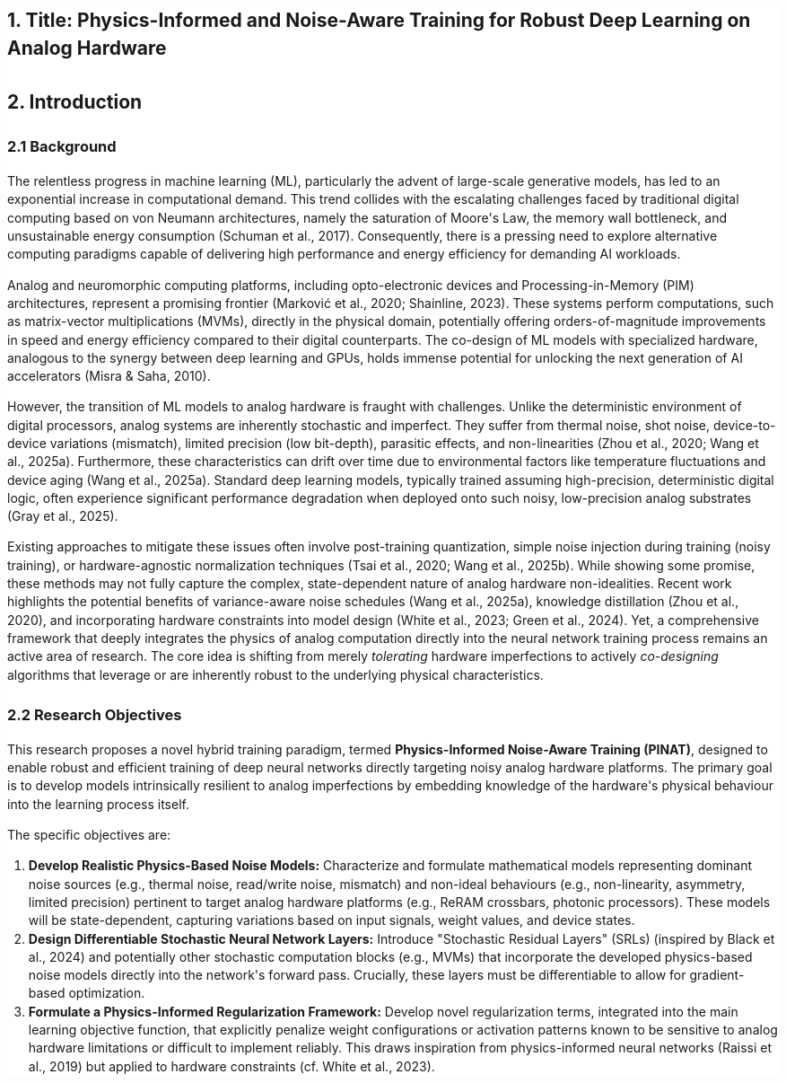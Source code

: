 ## 1. Title: Physics-Informed and Noise-Aware Training for Robust Deep Learning on Analog Hardware

## 2. Introduction

### 2.1 Background
The relentless progress in machine learning (ML), particularly the advent of large-scale generative models, has led to an exponential increase in computational demand. This trend collides with the escalating challenges faced by traditional digital computing based on von Neumann architectures, namely the saturation of Moore's Law, the memory wall bottleneck, and unsustainable energy consumption (Schuman et al., 2017). Consequently, there is a pressing need to explore alternative computing paradigms capable of delivering high performance and energy efficiency for demanding AI workloads.

Analog and neuromorphic computing platforms, including opto-electronic devices and Processing-in-Memory (PIM) architectures, represent a promising frontier (Marković et al., 2020; Shainline, 2023). These systems perform computations, such as matrix-vector multiplications (MVMs), directly in the physical domain, potentially offering orders-of-magnitude improvements in speed and energy efficiency compared to their digital counterparts. The co-design of ML models with specialized hardware, analogous to the synergy between deep learning and GPUs, holds immense potential for unlocking the next generation of AI accelerators (Misra & Saha, 2010).

However, the transition of ML models to analog hardware is fraught with challenges. Unlike the deterministic environment of digital processors, analog systems are inherently stochastic and imperfect. They suffer from thermal noise, shot noise, device-to-device variations (mismatch), limited precision (low bit-depth), parasitic effects, and non-linearities (Zhou et al., 2020; Wang et al., 2025a). Furthermore, these characteristics can drift over time due to environmental factors like temperature fluctuations and device aging (Wang et al., 2025a). Standard deep learning models, typically trained assuming high-precision, deterministic digital logic, often experience significant performance degradation when deployed onto such noisy, low-precision analog substrates (Gray et al., 2025).

Existing approaches to mitigate these issues often involve post-training quantization, simple noise injection during training (noisy training), or hardware-agnostic normalization techniques (Tsai et al., 2020; Wang et al., 2025b). While showing some promise, these methods may not fully capture the complex, state-dependent nature of analog hardware non-idealities. Recent work highlights the potential benefits of variance-aware noise schedules (Wang et al., 2025a), knowledge distillation (Zhou et al., 2020), and incorporating hardware constraints into model design (White et al., 2023; Green et al., 2024). Yet, a comprehensive framework that deeply integrates the physics of analog computation directly into the neural network training process remains an active area of research. The core idea is shifting from merely *tolerating* hardware imperfections to actively *co-designing* algorithms that leverage or are inherently robust to the underlying physical characteristics.

### 2.2 Research Objectives
This research proposes a novel hybrid training paradigm, termed **Physics-Informed Noise-Aware Training (PINAT)**, designed to enable robust and efficient training of deep neural networks directly targeting noisy analog hardware platforms. The primary goal is to develop models intrinsically resilient to analog imperfections by embedding knowledge of the hardware's physical behaviour into the learning process itself.

The specific objectives are:

1.  **Develop Realistic Physics-Based Noise Models:** Characterize and formulate mathematical models representing dominant noise sources (e.g., thermal noise, read/write noise, mismatch) and non-ideal behaviours (e.g., non-linearity, asymmetry, limited precision) pertinent to target analog hardware platforms (e.g., ReRAM crossbars, photonic processors). These models will be state-dependent, capturing variations based on input signals, weight values, and device states.
2.  **Design Differentiable Stochastic Neural Network Layers:** Introduce "Stochastic Residual Layers" (SRLs) (inspired by Black et al., 2024) and potentially other stochastic computation blocks (e.g., MVMs) that incorporate the developed physics-based noise models directly into the network's forward pass. Crucially, these layers must be differentiable to allow for gradient-based optimization.
3.  **Formulate a Physics-Informed Regularization Framework:** Develop novel regularization terms, integrated into the main learning objective function, that explicitly penalize weight configurations or activation patterns known to be sensitive to analog hardware limitations or difficult to implement reliably. This draws inspiration from physics-informed neural networks (Raissi et al., 2019) but applied to hardware constraints (cf. White et al., 2023).
